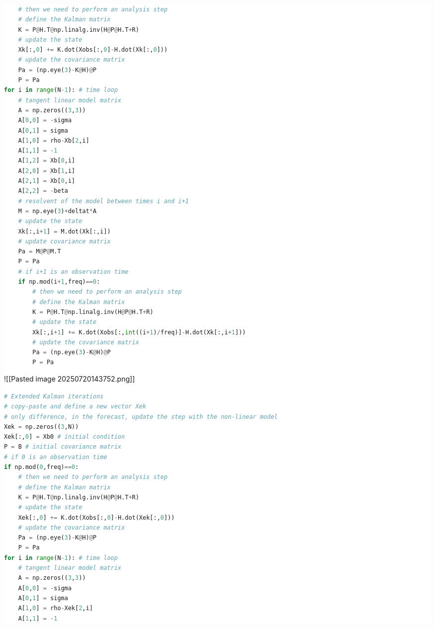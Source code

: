 ```python
    # then we need to perform an analysis step
    # define the Kalman matrix
    K = P@H.T@np.linalg.inv(H@P@H.T+R)
    # update the state
    Xk[:,0] += K.dot(Xobs[:,0]-H.dot(Xk[:,0]))
    # update the covariance matrix
    Pa = (np.eye(3)-K@H)@P
    P = Pa
for i in range(N-1): # time loop
    # tangent linear model matrix
    A = np.zeros((3,3))
    A[0,0] = -sigma
    A[0,1] = sigma
    A[1,0] = rho-Xb[2,i]
    A[1,1] = -1
    A[1,2] = Xb[0,i]
    A[2,0] = Xb[1,i]
    A[2,1] = Xb[0,i]
    A[2,2] = -beta
    # resolvent of the model between times i and i+1
    M = np.eye(3)+deltat*A
    # update the state
    Xk[:,i+1] = M.dot(Xk[:,i])
    # update covariance matrix
    Pa = M@P@M.T
    P = Pa
    # if i+1 is an observation time
    if np.mod(i+1,freq)==0:
        # then we need to perform an analysis step
        # define the Kalman matrix
        K = P@H.T@np.linalg.inv(H@P@H.T+R)
        # update the state
        Xk[:,i+1] += K.dot(Xobs[:,int((i+1)/freq)]-H.dot(Xk[:,i+1]))
        # update the covariance matrix
        Pa = (np.eye(3)-K@H)@P
        P = Pa
```
![[Pasted image 20250720143752.png]]

```python
# Extended Kalman iterations
# copy-paste and define a new vector Xek
# only difference, in the forecast, update the step with the non-linear model
Xek = np.zeros((3,N))
Xek[:,0] = Xb0 # initial condition
P = B # initial covariance matrix
# if 0 is an observation time
if np.mod(0,freq)==0:
    # then we need to perform an analysis step
    # define the Kalman matrix
    K = P@H.T@np.linalg.inv(H@P@H.T+R)
    # update the state
    Xek[:,0] += K.dot(Xobs[:,0]-H.dot(Xek[:,0]))
    # update the covariance matrix
    Pa = (np.eye(3)-K@H)@P
    P = Pa
for i in range(N-1): # time loop
    # tangent linear model matrix
    A = np.zeros((3,3))
    A[0,0] = -sigma
    A[0,1] = sigma
    A[1,0] = rho-Xek[2,i]
    A[1,1] = -1
```